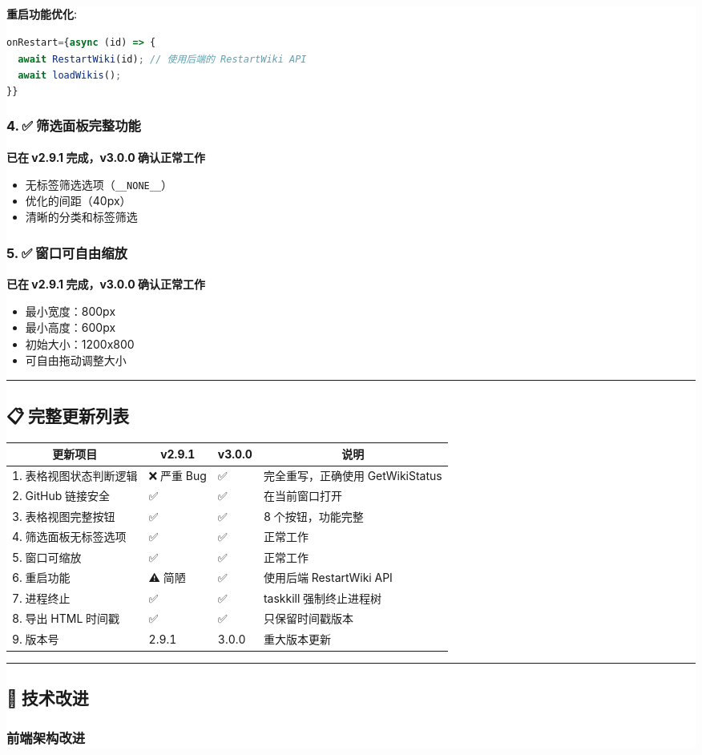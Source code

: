 **重启功能优化**:

```typescript
onRestart={async (id) => {
  await RestartWiki(id); // 使用后端的 RestartWiki API
  await loadWikis();
}}
```

### 4. ✅ 筛选面板完整功能

**已在 v2.9.1 完成，v3.0.0 确认正常工作**

- 无标签筛选选项（`__NONE__`）
- 优化的间距（40px）
- 清晰的分类和标签筛选

### 5. ✅ 窗口可自由缩放

**已在 v2.9.1 完成，v3.0.0 确认正常工作**

- 最小宽度：800px
- 最小高度：600px
- 初始大小：1200x800
- 可自由拖动调整大小

---

## 📋 完整更新列表

| 更新项目                | v2.9.1      | v3.0.0 | 说明                             |
| ----------------------- | ----------- | ------ | -------------------------------- |
| 1. 表格视图状态判断逻辑 | ❌ 严重 Bug | ✅     | 完全重写，正确使用 GetWikiStatus |
| 2. GitHub 链接安全      | ✅          | ✅     | 在当前窗口打开                   |
| 3. 表格视图完整按钮     | ✅          | ✅     | 8 个按钮，功能完整               |
| 4. 筛选面板无标签选项   | ✅          | ✅     | 正常工作                         |
| 5. 窗口可缩放           | ✅          | ✅     | 正常工作                         |
| 6. 重启功能             | ⚠️ 简陋     | ✅     | 使用后端 RestartWiki API         |
| 7. 进程终止             | ✅          | ✅     | taskkill 强制终止进程树          |
| 8. 导出 HTML 时间戳     | ✅          | ✅     | 只保留时间戳版本                 |
| 9. 版本号               | 2.9.1       | 3.0.0  | 重大版本更新                     |

---

## 🔧 技术改进

### 前端架构改进
